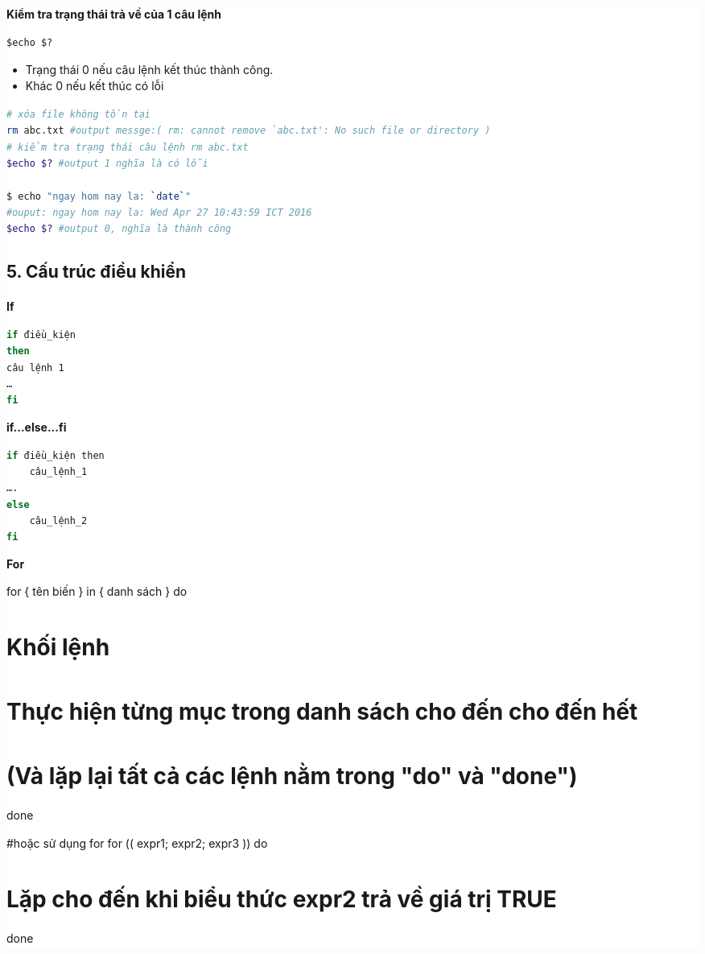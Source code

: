 **Kiểm tra trạng thái trả về của 1 câu lệnh**

`$echo $?`

- Trạng thái 0 nếu câu lệnh kết thúc thành công.
- Khác 0 nếu kết thúc có lỗi

``` sh
# xóa file không tồn tại
rm abc.txt #output messge:( rm: cannot remove `abc.txt': No such file or directory )
# kiểm tra trạng thái câu lệnh rm abc.txt
$echo $? #output 1 nghĩa là có lỗi

$ echo "ngay hom nay la: `date`"
#ouput: ngay hom nay la: Wed Apr 27 10:43:59 ICT 2016
$echo $? #output 0, nghĩa là thành công
```

## 5. Cấu trúc điều khiển

**If**

``` sh
if điều_kiện
then
câu lệnh 1
…
fi
```

**if...else...fi**

``` sh
if điều_kiện then
    câu_lệnh_1
….
else
    câu_lệnh_2
fi
```

**For**


for { tên biến } in { danh sách }
do
# Khối lệnh
# Thực hiện từng mục trong danh sách cho đến cho đến hết
# (Và lặp lại tất cả các lệnh nằm trong "do" và "done")
done

#hoặc sử dụng for
for (( expr1; expr2; expr3 ))
do
# Lặp cho đến khi biểu thức expr2 trả về giá trị TRUE
done
